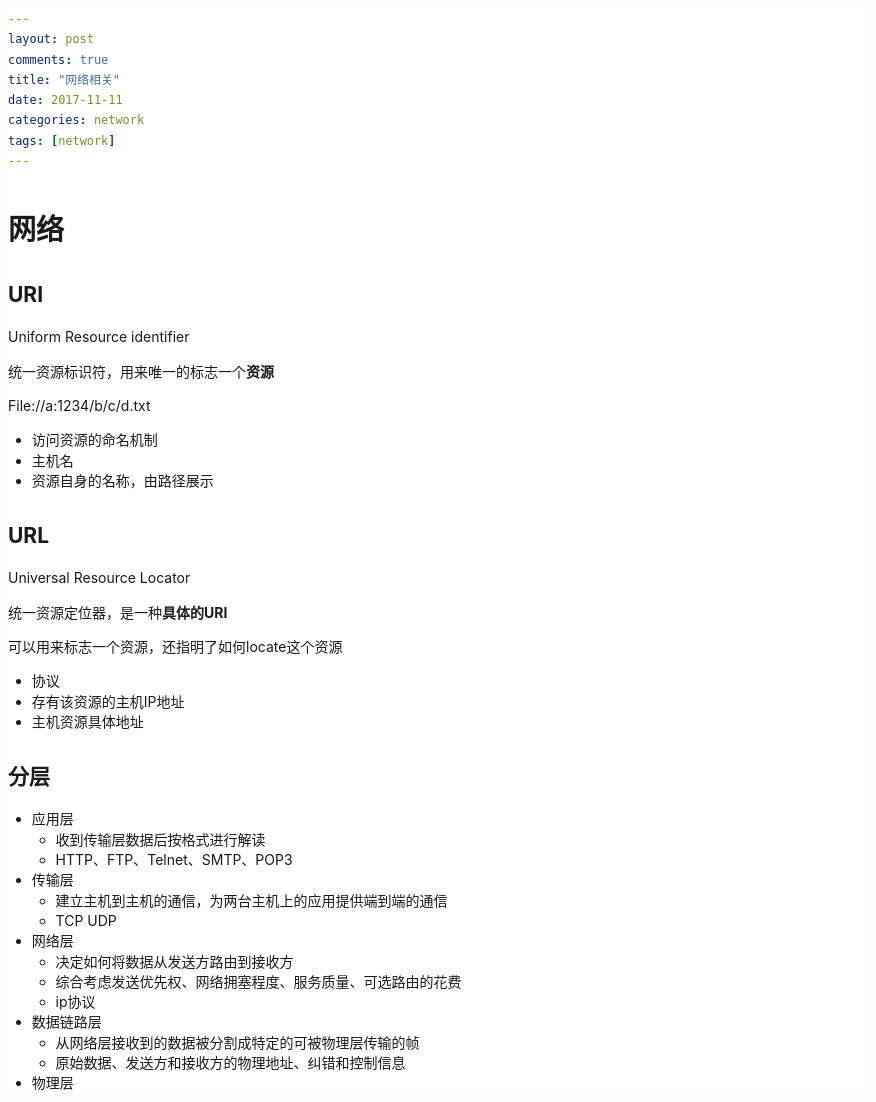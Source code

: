```yaml
---
layout: post
comments: true
title: "网络相关"
date: 2017-11-11
categories: network
tags: [network]
---
```


# 网络

## URI

Uniform Resource identifier

统一资源标识符，用来唯一的标志一个**资源**

File://a:1234/b/c/d.txt

*   访问资源的命名机制
*   主机名
*   资源自身的名称，由路径展示

## URL

Universal Resource Locator

统一资源定位器，是一种**具体的URI**

可以用来标志一个资源，还指明了如何locate这个资源

*   协议
*   存有该资源的主机IP地址
*   主机资源具体地址

## 分层

* 应用层
  * 收到传输层数据后按格式进行解读
  * HTTP、FTP、Telnet、SMTP、POP3
* 传输层
  * 建立主机到主机的通信，为两台主机上的应用提供端到端的通信
  * TCP UDP
* 网络层
  * 决定如何将数据从发送方路由到接收方
  * 综合考虑发送优先权、网络拥塞程度、服务质量、可选路由的花费
  * ip协议
* 数据链路层
  * 从网络层接收到的数据被分割成特定的可被物理层传输的帧
  * 原始数据、发送方和接收方的物理地址、纠错和控制信息
* 物理层
